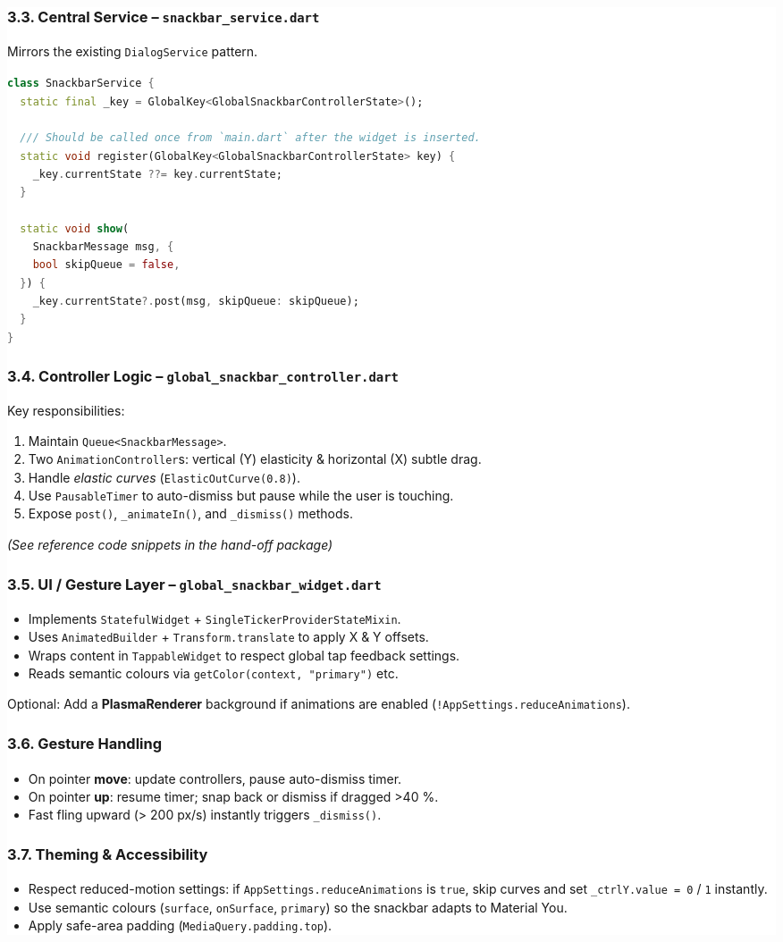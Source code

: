 ### 3.3. Central Service – `snackbar_service.dart`
Mirrors the existing `DialogService` pattern.
```dart
class SnackbarService {
  static final _key = GlobalKey<GlobalSnackbarControllerState>();

  /// Should be called once from `main.dart` after the widget is inserted.
  static void register(GlobalKey<GlobalSnackbarControllerState> key) {
    _key.currentState ??= key.currentState;
  }

  static void show(
    SnackbarMessage msg, {
    bool skipQueue = false,
  }) {
    _key.currentState?.post(msg, skipQueue: skipQueue);
  }
}
```

### 3.4. Controller Logic – `global_snackbar_controller.dart`
Key responsibilities:
1. Maintain `Queue<SnackbarMessage>`.
2. Two `AnimationController`s: vertical (Y) elasticity & horizontal (X) subtle drag.
3. Handle *elastic curves* (`ElasticOutCurve(0.8)`).
4. Use `PausableTimer` to auto-dismiss but pause while the user is touching.
5. Expose `post()`, `_animateIn()`, and `_dismiss()` methods.

*(See reference code snippets in the hand-off package)*

### 3.5. UI / Gesture Layer – `global_snackbar_widget.dart`
* Implements `StatefulWidget` + `SingleTickerProviderStateMixin`.
* Uses `AnimatedBuilder` + `Transform.translate` to apply X & Y offsets.
* Wraps content in `TappableWidget` to respect global tap feedback settings.
* Reads semantic colours via `getColor(context, "primary")` etc.

Optional: Add a **PlasmaRenderer** background if animations are enabled (`!AppSettings.reduceAnimations`).

### 3.6. Gesture Handling
* On pointer **move**: update controllers, pause auto-dismiss timer.
* On pointer **up**: resume timer; snap back or dismiss if dragged >40 %.
* Fast fling upward (> 200 px/s) instantly triggers `_dismiss()`.

### 3.7. Theming & Accessibility
* Respect reduced-motion settings: if `AppSettings.reduceAnimations` is `true`, skip curves and set `_ctrlY.value = 0` / `1` instantly.
* Use semantic colours (`surface`, `onSurface`, `primary`) so the snackbar adapts to Material You.
* Apply safe-area padding (`MediaQuery.padding.top`).
